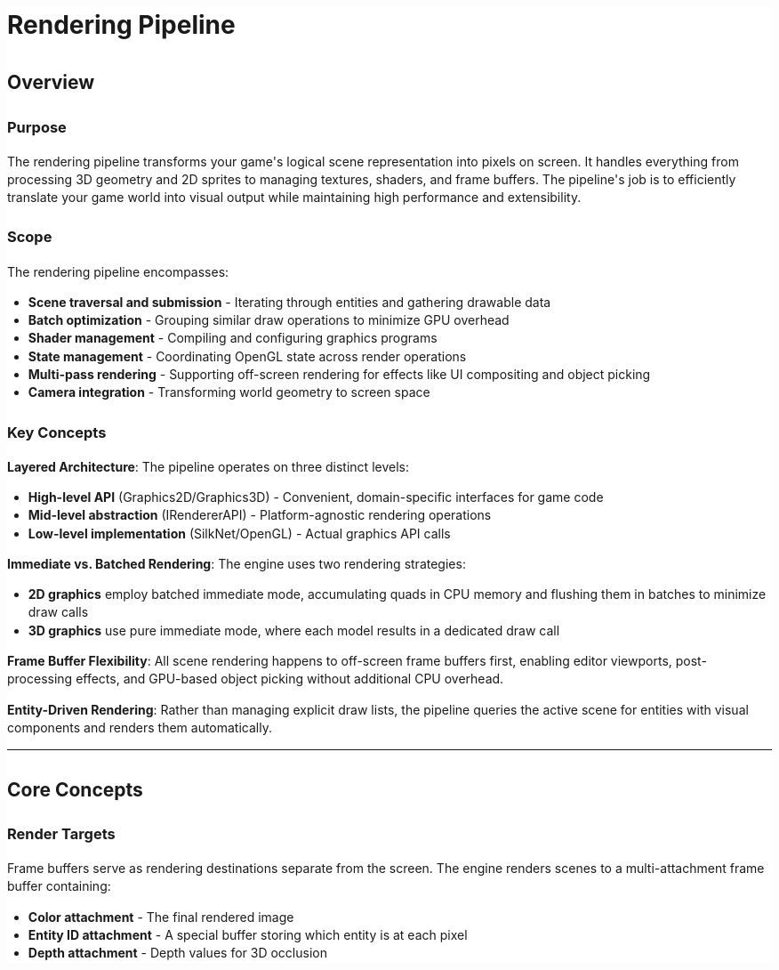 # Rendering Pipeline

## Overview

### Purpose

The rendering pipeline transforms your game's logical scene representation into pixels on screen. It handles everything from processing 3D geometry and 2D sprites to managing textures, shaders, and frame buffers. The pipeline's job is to efficiently translate your game world into visual output while maintaining high performance and extensibility.

### Scope

The rendering pipeline encompasses:
- **Scene traversal and submission** - Iterating through entities and gathering drawable data
- **Batch optimization** - Grouping similar draw operations to minimize GPU overhead
- **Shader management** - Compiling and configuring graphics programs
- **State management** - Coordinating OpenGL state across render operations
- **Multi-pass rendering** - Supporting off-screen rendering for effects like UI compositing and object picking
- **Camera integration** - Transforming world geometry to screen space

### Key Concepts

**Layered Architecture**: The pipeline operates on three distinct levels:
- **High-level API** (Graphics2D/Graphics3D) - Convenient, domain-specific interfaces for game code
- **Mid-level abstraction** (IRendererAPI) - Platform-agnostic rendering operations
- **Low-level implementation** (SilkNet/OpenGL) - Actual graphics API calls

**Immediate vs. Batched Rendering**: The engine uses two rendering strategies:
- **2D graphics** employ batched immediate mode, accumulating quads in CPU memory and flushing them in batches to minimize draw calls
- **3D graphics** use pure immediate mode, where each model results in a dedicated draw call

**Frame Buffer Flexibility**: All scene rendering happens to off-screen frame buffers first, enabling editor viewports, post-processing effects, and GPU-based object picking without additional CPU overhead.

**Entity-Driven Rendering**: Rather than managing explicit draw lists, the pipeline queries the active scene for entities with visual components and renders them automatically.

---

## Core Concepts

### Render Targets

Frame buffers serve as rendering destinations separate from the screen. The engine renders scenes to a multi-attachment frame buffer containing:
- **Color attachment** - The final rendered image
- **Entity ID attachment** - A special buffer storing which entity is at each pixel
- **Depth attachment** - Depth values for 3D occlusion
